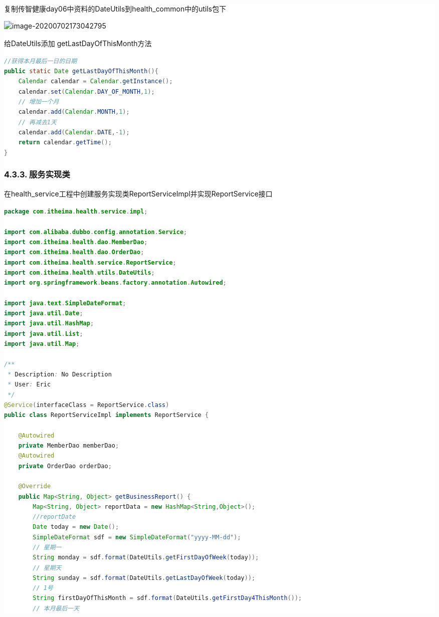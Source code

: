  复制传智健康day06中资料的DateUtils到health_common中的utils包下

 ![image-20200702173042795](img/image-20200702173042795.png)

给DateUtils添加 getLastDayOfThisMonth方法

```java
//获得本月最后一日的日期
public static Date getLastDayOfThisMonth(){
    Calendar calendar = Calendar.getInstance();
    calendar.set(Calendar.DAY_OF_MONTH,1);
    // 增加一个月
    calendar.add(Calendar.MONTH,1);
    // 再减去1天
    calendar.add(Calendar.DATE,-1);
    return calendar.getTime();
}
```



### 4.3.3. **服务实现类**

在health_service工程中创建服务实现类ReportServiceImpl并实现ReportService接口

```java
package com.itheima.health.service.impl;

import com.alibaba.dubbo.config.annotation.Service;
import com.itheima.health.dao.MemberDao;
import com.itheima.health.dao.OrderDao;
import com.itheima.health.service.ReportService;
import com.itheima.health.utils.DateUtils;
import org.springframework.beans.factory.annotation.Autowired;

import java.text.SimpleDateFormat;
import java.util.Date;
import java.util.HashMap;
import java.util.List;
import java.util.Map;

/**
 * Description: No Description
 * User: Eric
 */
@Service(interfaceClass = ReportService.class)
public class ReportServiceImpl implements ReportService {

    @Autowired
    private MemberDao memberDao;
    @Autowired
    private OrderDao orderDao;

    @Override
    public Map<String, Object> getBusinessReport() {
        Map<String, Object> reportData = new HashMap<String,Object>();
        //reportDate
        Date today = new Date();
        SimpleDateFormat sdf = new SimpleDateFormat("yyyy-MM-dd");
        // 星期一
        String monday = sdf.format(DateUtils.getFirstDayOfWeek(today));
        // 星期天
        String sunday = sdf.format(DateUtils.getLastDayOfWeek(today));
        // 1号
        String firstDayOfThisMonth = sdf.format(DateUtils.getFirstDay4ThisMonth());
        // 本月最后一天
```